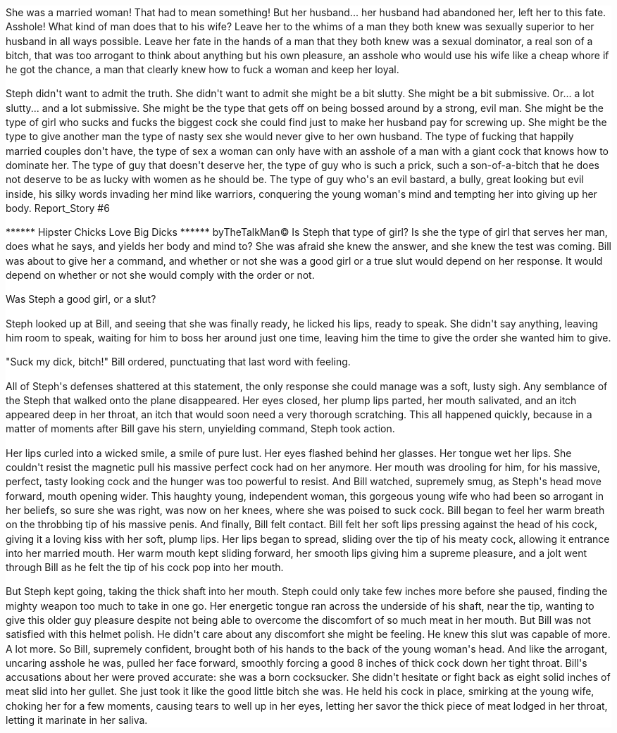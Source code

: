  She was a married woman! That had to mean something! But her husband... her husband had abandoned her, left her to this fate. Asshole! What kind of man does that to his wife? Leave her to the whims of a man they both knew was sexually superior to her husband in all ways possible. Leave her fate in the hands of a man that they both knew was a sexual dominator, a real son of a bitch, that was too arrogant to think about anything but his own pleasure, an asshole who would use his wife like a cheap whore if he got the chance, a man that clearly knew how to fuck a woman and keep her loyal. 

 Steph didn't want to admit the truth. She didn't want to admit she might be a bit slutty. She might be a bit submissive. Or... a lot slutty... and a lot submissive. She might be the type that gets off on being bossed around by a strong, evil man. She might be the type of girl who sucks and fucks the biggest cock she could find just to make her husband pay for screwing up. She might be the type to give another man the type of nasty sex she would never give to her own husband. The type of fucking that happily married couples don't have, the type of sex a woman can only have with an asshole of a man with a giant cock that knows how to dominate her. The type of guy that doesn't deserve her, the type of guy who is such a prick, such a son-of-a-bitch that he does not deserve to be as lucky with women as he should be. The type of guy who's an evil bastard, a bully, great looking but evil inside, his silky words invading her mind like warriors, conquering the young woman's mind and tempting her into giving up her body. Report_Story #6 

 

 ****** Hipster Chicks Love Big Dicks ****** byTheTalkMan© Is Steph that type of girl? Is she the type of girl that serves her man, does what he says, and yields her body and mind to? She was afraid she knew the answer, and she knew the test was coming. Bill was about to give her a command, and whether or not she was a good girl or a true slut would depend on her response. It would depend on whether or not she would comply with the order or not. 

 Was Steph a good girl, or a slut? 

 Steph looked up at Bill, and seeing that she was finally ready, he licked his lips, ready to speak. She didn't say anything, leaving him room to speak, waiting for him to boss her around just one time, leaving him the time to give the order she wanted him to give. 

 "Suck my dick, bitch!" Bill ordered, punctuating that last word with feeling. 

 All of Steph's defenses shattered at this statement, the only response she could manage was a soft, lusty sigh. Any semblance of the Steph that walked onto the plane disappeared. Her eyes closed, her plump lips parted, her mouth salivated, and an itch appeared deep in her throat, an itch that would soon need a very thorough scratching. This all happened quickly, because in a matter of moments after Bill gave his stern, unyielding command, Steph took action. 

 Her lips curled into a wicked smile, a smile of pure lust. Her eyes flashed behind her glasses. Her tongue wet her lips. She couldn't resist the magnetic pull his massive perfect cock had on her anymore. Her mouth was drooling for him, for his massive, perfect, tasty looking cock and the hunger was too powerful to resist. And Bill watched, supremely smug, as Steph's head move forward, mouth opening wider. This haughty young, independent woman, this gorgeous young wife who had been so arrogant in her beliefs, so sure she was right, was now on her knees, where she was poised to suck cock. Bill began to feel her warm breath on the throbbing tip of his massive penis. And finally, Bill felt contact. Bill felt her soft lips pressing against the head of his cock, giving it a loving kiss with her soft, plump lips. Her lips began to spread, sliding over the tip of his meaty cock, allowing it entrance into her married mouth. Her warm mouth kept sliding forward, her smooth lips giving him a supreme pleasure, and a jolt went through Bill as he felt the tip of his cock pop into her mouth. 

 But Steph kept going, taking the thick shaft into her mouth. Steph could only take few inches more before she paused, finding the mighty weapon too much to take in one go. Her energetic tongue ran across the underside of his shaft, near the tip, wanting to give this older guy pleasure despite not being able to overcome the discomfort of so much meat in her mouth. But Bill was not satisfied with this helmet polish. He didn't care about any discomfort she might be feeling. He knew this slut was capable of more. A lot more. So Bill, supremely confident, brought both of his hands to the back of the young woman's head. And like the arrogant, uncaring asshole he was, pulled her face forward, smoothly forcing a good 8 inches of thick cock down her tight throat. Bill's accusations about her were proved accurate: she was a born cocksucker. She didn't hesitate or fight back as eight solid inches of meat slid into her gullet. She just took it like the good little bitch she was. He held his cock in place, smirking at the young wife, choking her for a few moments, causing tears to well up in her eyes, letting her savor the thick piece of meat lodged in her throat, letting it marinate in her saliva. 
